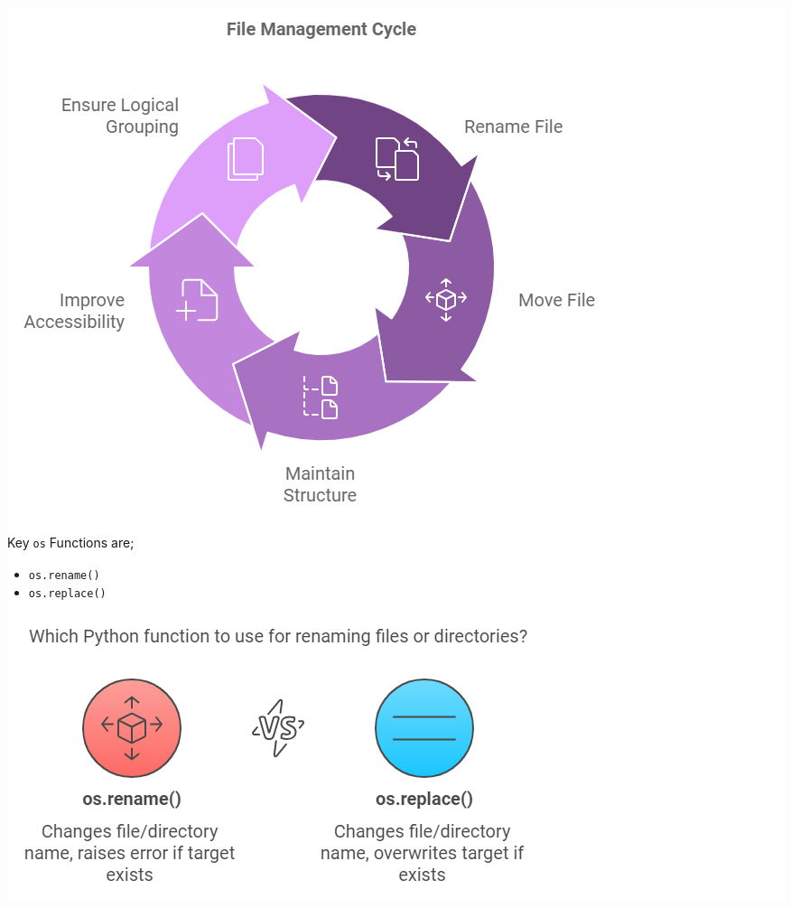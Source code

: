 ![](https://github.com/Umersaeed81/File_Management_Operations/blob/main/log/os_library/file_manag_cycle.png?raw=true)

Key `os` Functions are;

- `os.rename()`
- `os.replace()`

![](https://github.com/Umersaeed81/File_Management_Operations/blob/main/log/os_library/renaming_and_moving_files.png?raw=true)
